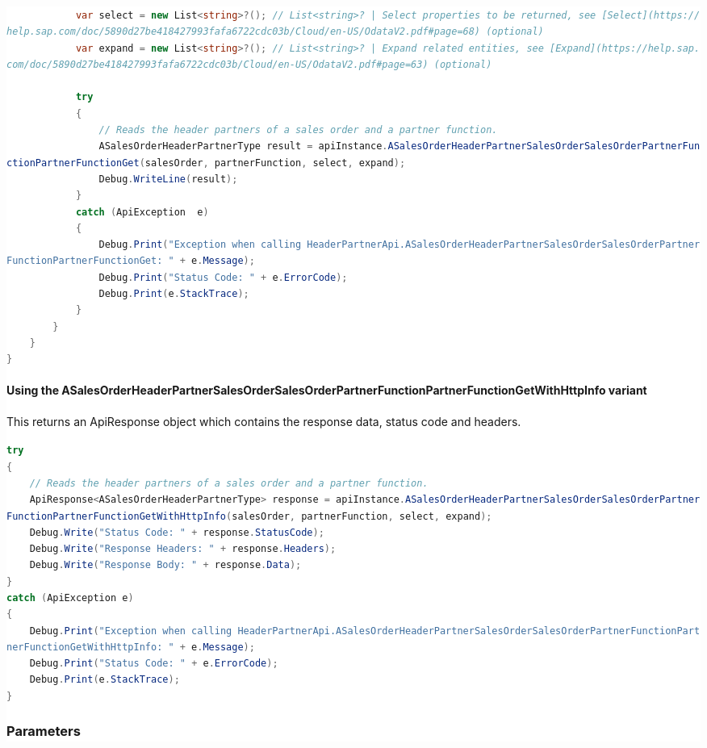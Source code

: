 ```csharp
            var select = new List<string>?(); // List<string>? | Select properties to be returned, see [Select](https://help.sap.com/doc/5890d27be418427993fafa6722cdc03b/Cloud/en-US/OdataV2.pdf#page=68) (optional) 
            var expand = new List<string>?(); // List<string>? | Expand related entities, see [Expand](https://help.sap.com/doc/5890d27be418427993fafa6722cdc03b/Cloud/en-US/OdataV2.pdf#page=63) (optional) 

            try
            {
                // Reads the header partners of a sales order and a partner function.
                ASalesOrderHeaderPartnerType result = apiInstance.ASalesOrderHeaderPartnerSalesOrderSalesOrderPartnerFunctionPartnerFunctionGet(salesOrder, partnerFunction, select, expand);
                Debug.WriteLine(result);
            }
            catch (ApiException  e)
            {
                Debug.Print("Exception when calling HeaderPartnerApi.ASalesOrderHeaderPartnerSalesOrderSalesOrderPartnerFunctionPartnerFunctionGet: " + e.Message);
                Debug.Print("Status Code: " + e.ErrorCode);
                Debug.Print(e.StackTrace);
            }
        }
    }
}
```

#### Using the ASalesOrderHeaderPartnerSalesOrderSalesOrderPartnerFunctionPartnerFunctionGetWithHttpInfo variant
This returns an ApiResponse object which contains the response data, status code and headers.

```csharp
try
{
    // Reads the header partners of a sales order and a partner function.
    ApiResponse<ASalesOrderHeaderPartnerType> response = apiInstance.ASalesOrderHeaderPartnerSalesOrderSalesOrderPartnerFunctionPartnerFunctionGetWithHttpInfo(salesOrder, partnerFunction, select, expand);
    Debug.Write("Status Code: " + response.StatusCode);
    Debug.Write("Response Headers: " + response.Headers);
    Debug.Write("Response Body: " + response.Data);
}
catch (ApiException e)
{
    Debug.Print("Exception when calling HeaderPartnerApi.ASalesOrderHeaderPartnerSalesOrderSalesOrderPartnerFunctionPartnerFunctionGetWithHttpInfo: " + e.Message);
    Debug.Print("Status Code: " + e.ErrorCode);
    Debug.Print(e.StackTrace);
}
```

### Parameters
